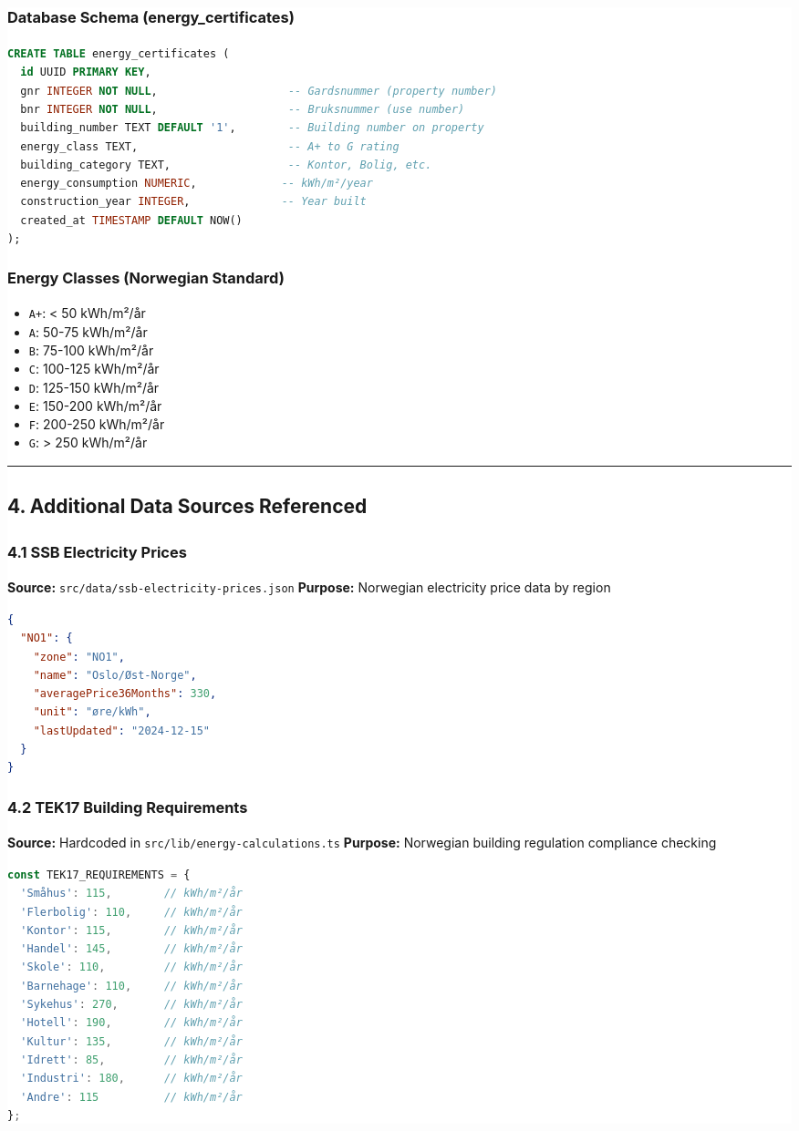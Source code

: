 ### Database Schema (energy_certificates)
```sql
CREATE TABLE energy_certificates (
  id UUID PRIMARY KEY,
  gnr INTEGER NOT NULL,                    -- Gardsnummer (property number)
  bnr INTEGER NOT NULL,                    -- Bruksnummer (use number)
  building_number TEXT DEFAULT '1',        -- Building number on property
  energy_class TEXT,                       -- A+ to G rating
  building_category TEXT,                  -- Kontor, Bolig, etc.
  energy_consumption NUMERIC,             -- kWh/m²/year
  construction_year INTEGER,              -- Year built
  created_at TIMESTAMP DEFAULT NOW()
);
```

### Energy Classes (Norwegian Standard)
- `A+`: < 50 kWh/m²/år
- `A`: 50-75 kWh/m²/år
- `B`: 75-100 kWh/m²/år
- `C`: 100-125 kWh/m²/år
- `D`: 125-150 kWh/m²/år
- `E`: 150-200 kWh/m²/år
- `F`: 200-250 kWh/m²/år
- `G`: > 250 kWh/m²/år

---

## 4. Additional Data Sources Referenced

### 4.1 SSB Electricity Prices
**Source:** `src/data/ssb-electricity-prices.json`
**Purpose:** Norwegian electricity price data by region

```json
{
  "NO1": {
    "zone": "NO1",
    "name": "Oslo/Øst-Norge",
    "averagePrice36Months": 330,
    "unit": "øre/kWh",
    "lastUpdated": "2024-12-15"
  }
}
```

### 4.2 TEK17 Building Requirements
**Source:** Hardcoded in `src/lib/energy-calculations.ts`
**Purpose:** Norwegian building regulation compliance checking

```typescript
const TEK17_REQUIREMENTS = {
  'Småhus': 115,        // kWh/m²/år
  'Flerbolig': 110,     // kWh/m²/år
  'Kontor': 115,        // kWh/m²/år
  'Handel': 145,        // kWh/m²/år
  'Skole': 110,         // kWh/m²/år
  'Barnehage': 110,     // kWh/m²/år
  'Sykehus': 270,       // kWh/m²/år
  'Hotell': 190,        // kWh/m²/år
  'Kultur': 135,        // kWh/m²/år
  'Idrett': 85,         // kWh/m²/år
  'Industri': 180,      // kWh/m²/år
  'Andre': 115          // kWh/m²/år
};
```